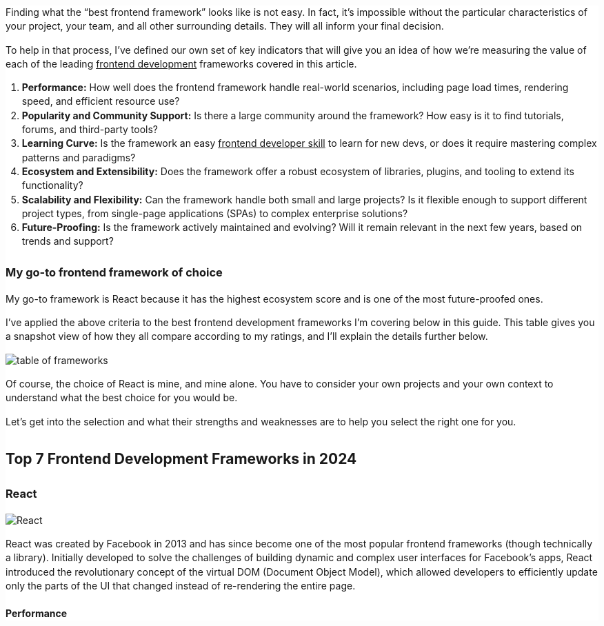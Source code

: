 Finding what the “best frontend framework” looks like is not easy. In fact, it’s impossible without the particular characteristics of your project, your team, and all other surrounding details. They will all inform your final decision.

To help in that process, I’ve defined our own set of key indicators that will give you an idea of how we’re measuring the value of each of the leading [frontend development](https://roadmap.sh/frontend) frameworks covered in this article.

1. **Performance:** How well does the frontend framework handle real-world scenarios, including page load times, rendering speed, and efficient resource use?
2. **Popularity and Community Support:** Is there a large community around the framework? How easy is it to find tutorials, forums, and third-party tools?
3. **Learning Curve:** Is the framework an easy [frontend developer skill](https://roadmap.sh/frontend/developer-skills) to learn for new devs, or does it require mastering complex patterns and paradigms?
4. **Ecosystem and Extensibility:** Does the framework offer a robust ecosystem of libraries, plugins, and tooling to extend its functionality?
5. **Scalability and Flexibility:** Can the framework handle both small and large projects? Is it flexible enough to support different project types, from single-page applications (SPAs) to complex enterprise solutions?
6. **Future-Proofing:** Is the framework actively maintained and evolving? Will it remain relevant in the next few years, based on trends and support?

### My go-to frontend framework of choice

My go-to framework is React because it has the highest ecosystem score and is one of the most future-proofed ones.

I’ve applied the above criteria to the best frontend development frameworks I’m covering below in this guide. This table gives you a snapshot view of how they all compare according to my ratings, and I’ll explain the details further below.

![table of frameworks](https://assets.roadmap.sh/guest/table-of-frameworks-yu22p.png)

Of course, the choice of React is mine, and mine alone. You have to consider your own projects and your own context to understand what the best choice for you would be.

Let’s get into the selection and what their strengths and weaknesses are to help you select the right one for you.

## Top 7 Frontend Development Frameworks in 2024

### React

![React](https://assets.roadmap.sh/guest/react-logo-d5ice.png)

React was created by Facebook in 2013 and has since become one of the most popular frontend frameworks (though technically a library). Initially developed to solve the challenges of building dynamic and complex user interfaces for Facebook’s apps, React introduced the revolutionary concept of the virtual DOM (Document Object Model), which allowed developers to efficiently update only the parts of the UI that changed instead of re-rendering the entire page.

#### Performance
